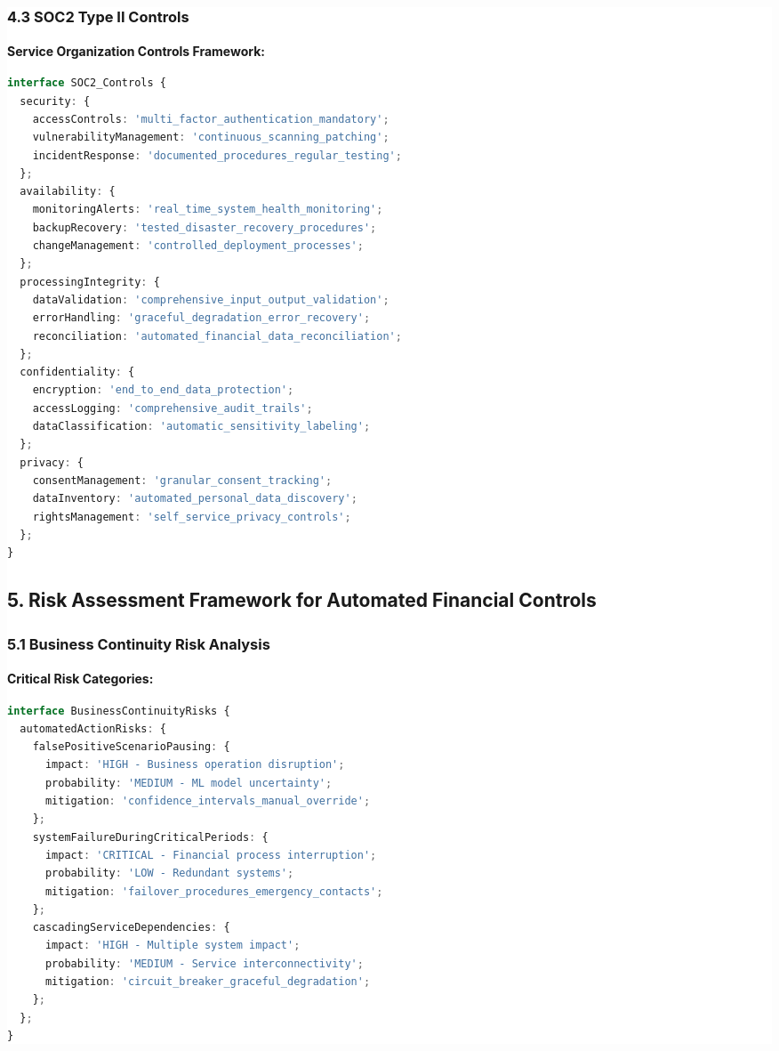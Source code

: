 ### 4.3 SOC2 Type II Controls

**Service Organization Controls Framework:**
```typescript
interface SOC2_Controls {
  security: {
    accessControls: 'multi_factor_authentication_mandatory';
    vulnerabilityManagement: 'continuous_scanning_patching';
    incidentResponse: 'documented_procedures_regular_testing';
  };
  availability: {
    monitoringAlerts: 'real_time_system_health_monitoring';
    backupRecovery: 'tested_disaster_recovery_procedures';
    changeManagement: 'controlled_deployment_processes';
  };
  processingIntegrity: {
    dataValidation: 'comprehensive_input_output_validation';
    errorHandling: 'graceful_degradation_error_recovery';
    reconciliation: 'automated_financial_data_reconciliation';
  };
  confidentiality: {
    encryption: 'end_to_end_data_protection';
    accessLogging: 'comprehensive_audit_trails';
    dataClassification: 'automatic_sensitivity_labeling';
  };
  privacy: {
    consentManagement: 'granular_consent_tracking';
    dataInventory: 'automated_personal_data_discovery';
    rightsManagement: 'self_service_privacy_controls';
  };
}
```

## 5. Risk Assessment Framework for Automated Financial Controls

### 5.1 Business Continuity Risk Analysis

**Critical Risk Categories:**
```typescript
interface BusinessContinuityRisks {
  automatedActionRisks: {
    falsePositiveScenarioPausing: {
      impact: 'HIGH - Business operation disruption';
      probability: 'MEDIUM - ML model uncertainty';
      mitigation: 'confidence_intervals_manual_override';
    };
    systemFailureDuringCriticalPeriods: {
      impact: 'CRITICAL - Financial process interruption'; 
      probability: 'LOW - Redundant systems';
      mitigation: 'failover_procedures_emergency_contacts';
    };
    cascadingServiceDependencies: {
      impact: 'HIGH - Multiple system impact';
      probability: 'MEDIUM - Service interconnectivity';
      mitigation: 'circuit_breaker_graceful_degradation';
    };
  };
}
```
